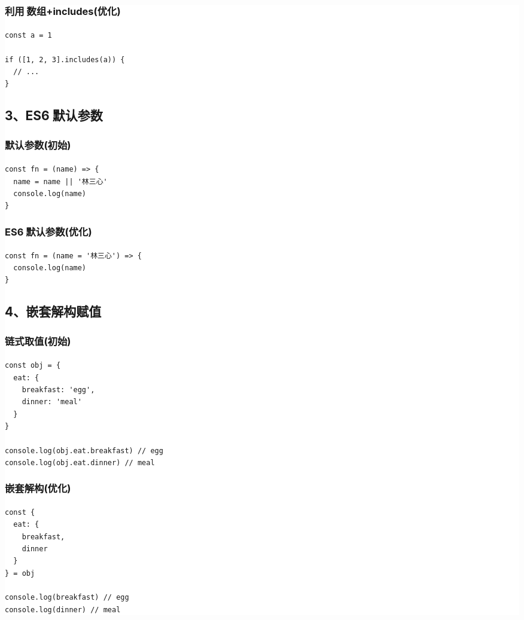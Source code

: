 ### 利用 数组+includes(优化)

```
const a = 1

if ([1, 2, 3].includes(a)) {
  // ...
}
```

## 3、ES6 默认参数

### 默认参数(初始)

```
const fn = (name) => {
  name = name || '林三心'
  console.log(name)
}
```

### ES6 默认参数(优化)

```
const fn = (name = '林三心') => {
  console.log(name)
}
```

## 4、嵌套解构赋值

### 链式取值(初始)

```
const obj = {
  eat: {
    breakfast: 'egg',
    dinner: 'meal'
  }
}

console.log(obj.eat.breakfast) // egg
console.log(obj.eat.dinner) // meal
```

### 嵌套解构(优化)

```
const {
  eat: {
    breakfast,
    dinner
  }
} = obj

console.log(breakfast) // egg
console.log(dinner) // meal
```
